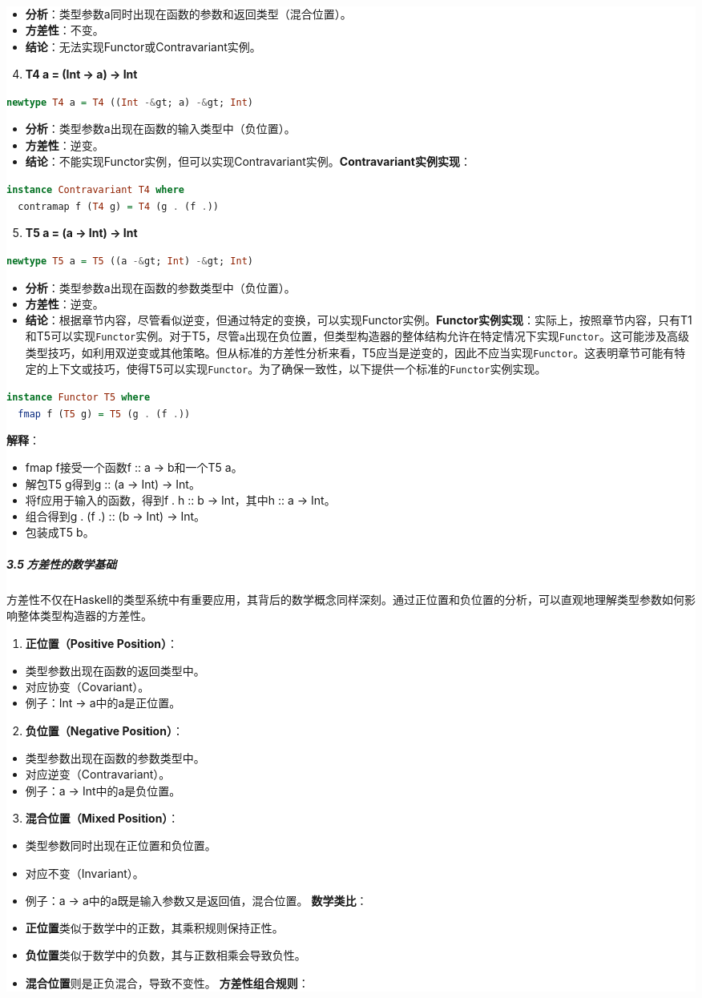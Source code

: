 - **分析**：类型参数a同时出现在函数的参数和返回类型（混合位置）。
- **方差性**：不变。
- **结论**：无法实现Functor或Contravariant实例。
4. **T4 a = (Int -&gt; a) -&gt; Int**
```haskell
newtype T4 a = T4 ((Int -&gt; a) -&gt; Int)
```

- **分析**：类型参数a出现在函数的输入类型中（负位置）。
- **方差性**：逆变。
- **结论**：不能实现Functor实例，但可以实现Contravariant实例。**Contravariant实例实现**：
```haskell
instance Contravariant T4 where
  contramap f (T4 g) = T4 (g . (f .))
```
5. **T5 a = (a -&gt; Int) -&gt; Int**
```haskell
newtype T5 a = T5 ((a -&gt; Int) -&gt; Int)
```

- **分析**：类型参数a出现在函数的参数类型中（负位置）。
- **方差性**：逆变。
- **结论**：根据章节内容，尽管看似逆变，但通过特定的变换，可以实现Functor实例。**Functor实例实现**：实际上，按照章节内容，只有T1和T5可以实现`Functor`实例。对于T5，尽管`a`出现在负位置，但类型构造器的整体结构允许在特定情况下实现`Functor`。这可能涉及高级类型技巧，如利用双逆变或其他策略。但从标准的方差性分析来看，T5应当是逆变的，因此不应当实现`Functor`。这表明章节可能有特定的上下文或技巧，使得T5可以实现`Functor`。为了确保一致性，以下提供一个标准的`Functor`实例实现。
```haskell
instance Functor T5 where
  fmap f (T5 g) = T5 (g . (f .))
```
**解释**：
- fmap f接受一个函数f :: a -&gt; b和一个T5 a。
- 解包T5 g得到g :: (a -&gt; Int) -&gt; Int。
- 将f应用于输入的函数，得到f . h :: b -&gt; Int，其中h :: a -&gt; Int。
- 组合得到g . (f .) :: (b -&gt; Int) -&gt; Int。
- 包装成T5 b。
##### 3.5 方差性的数学基础

方差性不仅在Haskell的类型系统中有重要应用，其背后的数学概念同样深刻。通过正位置和负位置的分析，可以直观地理解类型参数如何影响整体类型构造器的方差性。

1. **正位置（Positive Position）**：
- 类型参数出现在函数的返回类型中。
- 对应协变（Covariant）。
- 例子：Int -&gt; a中的a是正位置。
2. **负位置（Negative Position）**：
- 类型参数出现在函数的参数类型中。
- 对应逆变（Contravariant）。
- 例子：a -&gt; Int中的a是负位置。
3. **混合位置（Mixed Position）**：
- 类型参数同时出现在正位置和负位置。
- 对应不变（Invariant）。
- 例子：a -&gt; a中的a既是输入参数又是返回值，混合位置。
**数学类比**：

- **正位置**类似于数学中的正数，其乘积规则保持正性。
- **负位置**类似于数学中的负数，其与正数相乘会导致负性。
- **混合位置**则是正负混合，导致不变性。
**方差性组合规则**：

